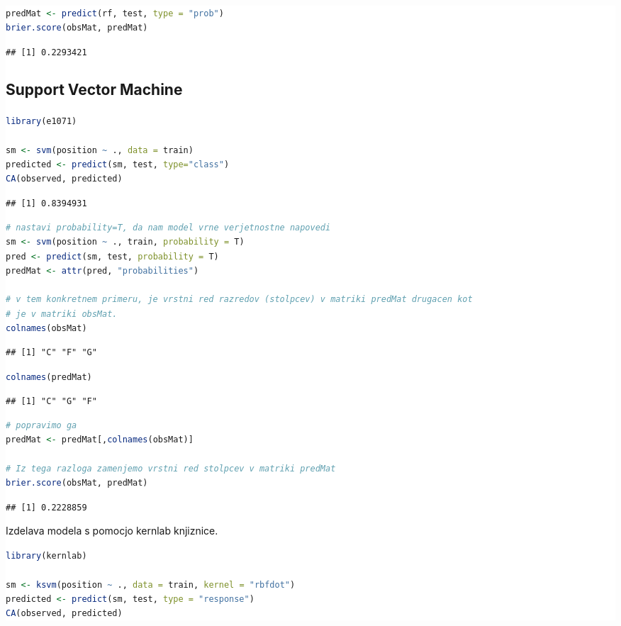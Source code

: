 ``` r
predMat <- predict(rf, test, type = "prob")
brier.score(obsMat, predMat)
```

    ## [1] 0.2293421

## Support Vector Machine

``` r
library(e1071)

sm <- svm(position ~ ., data = train)
predicted <- predict(sm, test, type="class")
CA(observed, predicted)
```

    ## [1] 0.8394931

``` r
# nastavi probability=T, da nam model vrne verjetnostne napovedi
sm <- svm(position ~ ., train, probability = T)
pred <- predict(sm, test, probability = T)
predMat <- attr(pred, "probabilities")

# v tem konkretnem primeru, je vrstni red razredov (stolpcev) v matriki predMat drugacen kot 
# je v matriki obsMat. 
colnames(obsMat)
```

    ## [1] "C" "F" "G"

``` r
colnames(predMat)
```

    ## [1] "C" "G" "F"

``` r
# popravimo ga
predMat <- predMat[,colnames(obsMat)]

# Iz tega razloga zamenjemo vrstni red stolpcev v matriki predMat
brier.score(obsMat, predMat)
```

    ## [1] 0.2228859

Izdelava modela s pomocjo kernlab knjiznice.

``` r
library(kernlab)

sm <- ksvm(position ~ ., data = train, kernel = "rbfdot")
predicted <- predict(sm, test, type = "response")
CA(observed, predicted)
```
